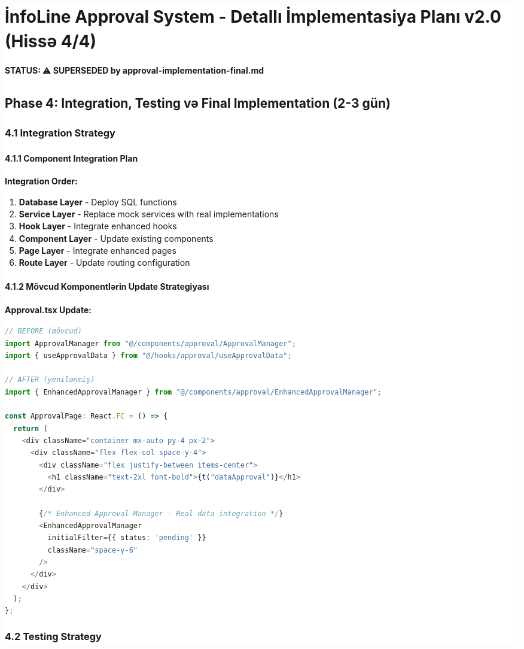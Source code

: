 # İnfoLine Approval System - Detallı İmplementasiya Planı v2.0 (Hissə 4/4)

**STATUS: ⚠️ SUPERSEDED by approval-implementation-final.md**

## Phase 4: Integration, Testing və Final Implementation (2-3 gün)

### 4.1 Integration Strategy

#### 4.1.1 Component Integration Plan
**Integration Order:**
1. **Database Layer** - Deploy SQL functions
2. **Service Layer** - Replace mock services with real implementations
3. **Hook Layer** - Integrate enhanced hooks
4. **Component Layer** - Update existing components
5. **Page Layer** - Integrate enhanced pages
6. **Route Layer** - Update routing configuration

#### 4.1.2 Mövcud Komponentlərin Update Strategiyası

**Approval.tsx Update:**
```typescript
// BEFORE (mövcud)
import ApprovalManager from "@/components/approval/ApprovalManager";
import { useApprovalData } from "@/hooks/approval/useApprovalData";

// AFTER (yenilənmiş)
import { EnhancedApprovalManager } from "@/components/approval/EnhancedApprovalManager";

const ApprovalPage: React.FC = () => {
  return (
    <div className="container mx-auto py-4 px-2">
      <div className="flex flex-col space-y-4">
        <div className="flex justify-between items-center">
          <h1 className="text-2xl font-bold">{t("dataApproval")}</h1>
        </div>

        {/* Enhanced Approval Manager - Real data integration */}
        <EnhancedApprovalManager
          initialFilter={{ status: 'pending' }}
          className="space-y-6"
        />
      </div>
    </div>
  );
};
```

### 4.2 Testing Strategy
